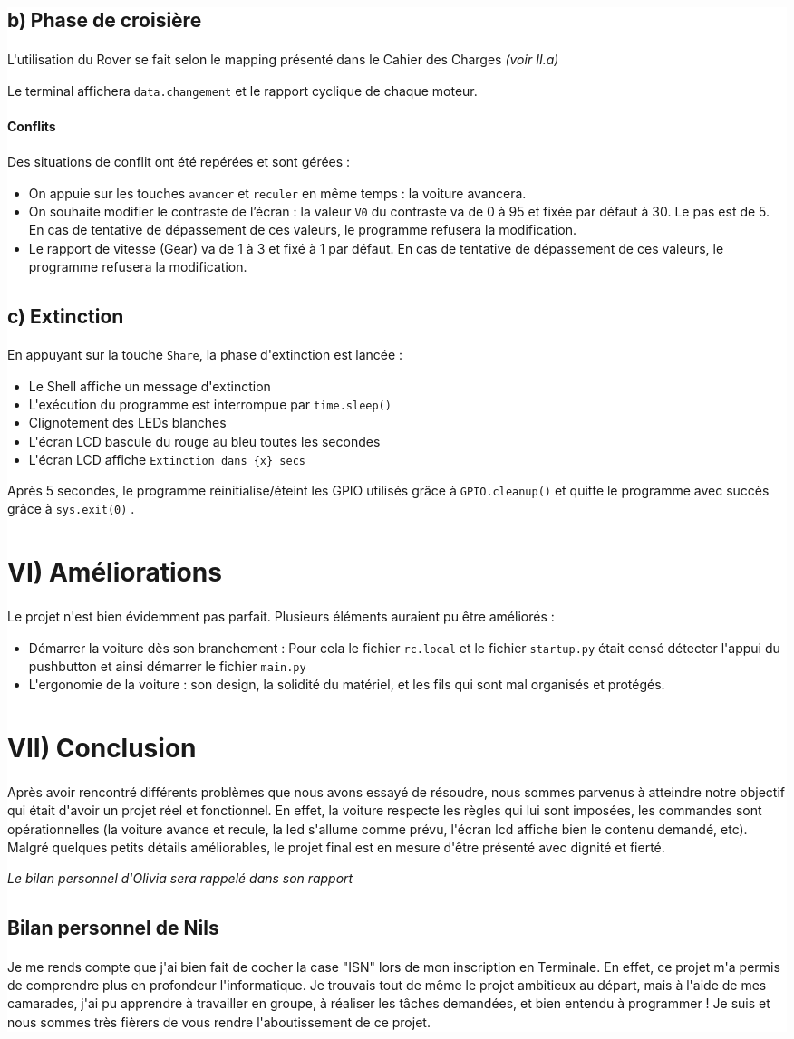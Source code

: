 ## b) Phase de croisière
L'utilisation du Rover se fait selon le mapping présenté dans le Cahier des Charges *(voir II.a)*

Le terminal affichera `data.changement` et le rapport cyclique de chaque moteur.

#### Conflits 
Des situations de conflit ont été repérées et sont gérées :
- On appuie sur les touches `avancer` et `reculer` en même temps : la voiture avancera.
- On souhaite modifier le contraste de l’écran : la valeur `V0` du contraste va de 0 à 95 et fixée par défaut à 30. Le pas est de 5. En cas de tentative de dépassement de ces valeurs, le programme refusera la modification.
- Le rapport de vitesse (Gear) va de 1 à 3 et fixé à 1 par défaut. En cas de tentative de dépassement de ces valeurs, le programme refusera la modification.


## c) Extinction
En appuyant sur la touche `Share`, la phase d'extinction est lancée :
- Le Shell affiche un message d'extinction
- L'exécution du programme est interrompue par `time.sleep()`
- Clignotement des LEDs blanches
- L'écran LCD bascule du rouge au bleu toutes les secondes
- L'écran LCD affiche `Extinction dans {x} secs`

Après 5 secondes, le programme réinitialise/éteint les GPIO utilisés grâce à `GPIO.cleanup()` et quitte le programme avec succès grâce à `sys.exit(0)` .

# VI) Améliorations

Le projet n'est bien évidemment pas parfait. Plusieurs éléments auraient pu être améliorés : 
* Démarrer la voiture dès son branchement : Pour cela le fichier `rc.local` et le fichier `startup.py` était censé détecter l'appui du pushbutton et ainsi démarrer le fichier `main.py`
* L'ergonomie de la voiture : son design, la solidité du matériel, et les fils qui sont mal organisés et protégés.

  

# VII) Conclusion
Après avoir rencontré différents problèmes que nous avons essayé de résoudre, nous sommes parvenus à atteindre notre objectif qui était d'avoir un projet réel et fonctionnel. En effet, la voiture respecte les règles qui lui sont imposées, les commandes sont opérationnelles (la voiture avance et recule, la led s'allume comme prévu, l'écran lcd affiche bien le contenu demandé, etc). Malgré quelques petits détails améliorables, le projet final est en mesure d'être présenté avec dignité et fierté.  
  
 *Le bilan personnel d'Olivia sera rappelé dans son rapport* 

## Bilan personnel de Nils
Je me rends compte que j'ai bien fait de cocher la case "ISN" lors de mon inscription en Terminale. En effet, ce projet m'a permis de comprendre plus en profondeur l'informatique. Je trouvais tout de même le projet ambitieux au départ, mais à l'aide de mes camarades, j'ai pu apprendre à travailler en groupe, à réaliser les tâches demandées, et bien entendu à programmer !
Je suis et nous sommes très fièrers de vous rendre l'aboutissement de ce projet.
  